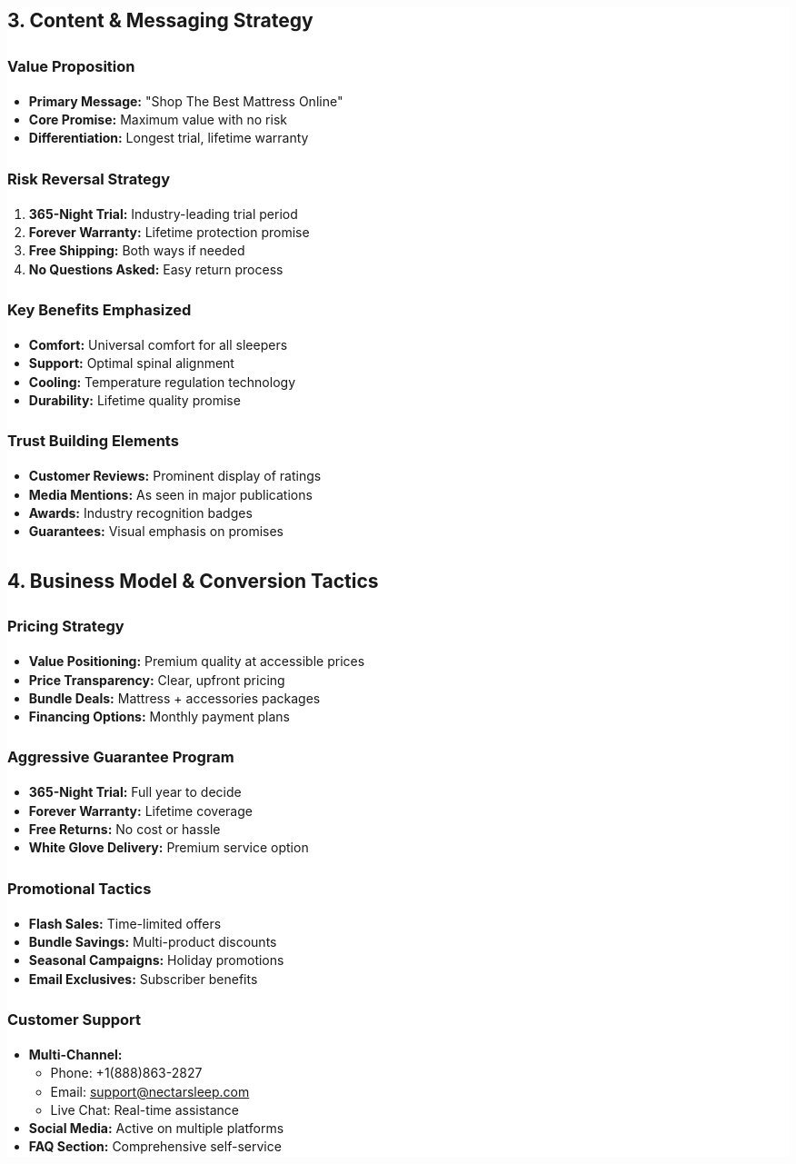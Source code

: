 ## 3. Content & Messaging Strategy

### Value Proposition
- **Primary Message:** "Shop The Best Mattress Online"
- **Core Promise:** Maximum value with no risk
- **Differentiation:** Longest trial, lifetime warranty

### Risk Reversal Strategy
1. **365-Night Trial:** Industry-leading trial period
2. **Forever Warranty:** Lifetime protection promise
3. **Free Shipping:** Both ways if needed
4. **No Questions Asked:** Easy return process

### Key Benefits Emphasized
- **Comfort:** Universal comfort for all sleepers
- **Support:** Optimal spinal alignment
- **Cooling:** Temperature regulation technology
- **Durability:** Lifetime quality promise

### Trust Building Elements
- **Customer Reviews:** Prominent display of ratings
- **Media Mentions:** As seen in major publications
- **Awards:** Industry recognition badges
- **Guarantees:** Visual emphasis on promises

## 4. Business Model & Conversion Tactics

### Pricing Strategy
- **Value Positioning:** Premium quality at accessible prices
- **Price Transparency:** Clear, upfront pricing
- **Bundle Deals:** Mattress + accessories packages
- **Financing Options:** Monthly payment plans

### Aggressive Guarantee Program
- **365-Night Trial:** Full year to decide
- **Forever Warranty:** Lifetime coverage
- **Free Returns:** No cost or hassle
- **White Glove Delivery:** Premium service option

### Promotional Tactics
- **Flash Sales:** Time-limited offers
- **Bundle Savings:** Multi-product discounts
- **Seasonal Campaigns:** Holiday promotions
- **Email Exclusives:** Subscriber benefits

### Customer Support
- **Multi-Channel:**
  - Phone: +1(888)863-2827
  - Email: support@nectarsleep.com
  - Live Chat: Real-time assistance
- **Social Media:** Active on multiple platforms
- **FAQ Section:** Comprehensive self-service
